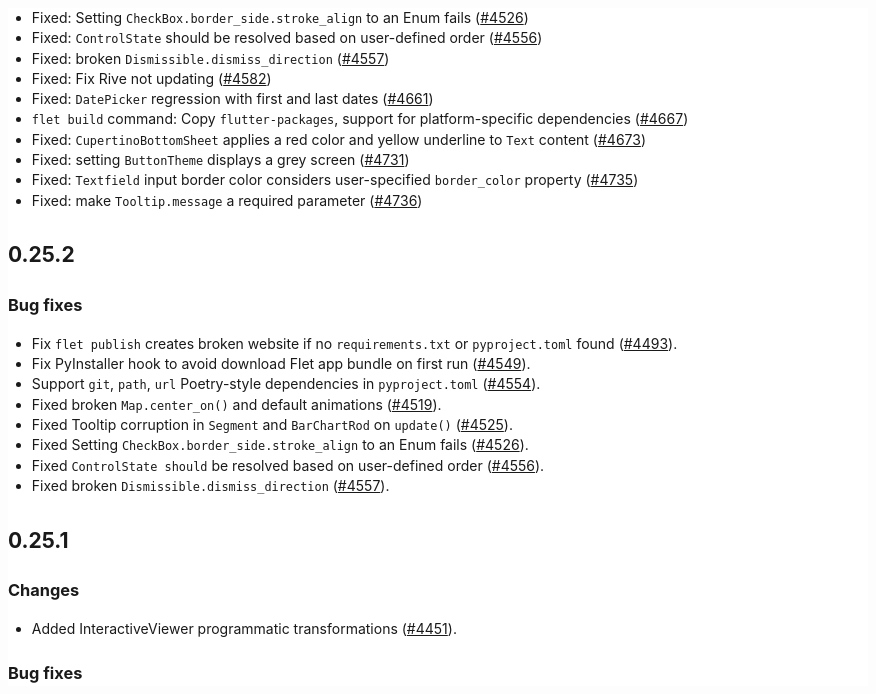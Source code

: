 * Fixed: Setting `CheckBox.border_side.stroke_align` to an Enum fails ([#4526](https://github.com/flet-dev/flet/pull/4526))
* Fixed: `ControlState` should be resolved based on user-defined order ([#4556](https://github.com/flet-dev/flet/pull/4556))
* Fixed: broken `Dismissible.dismiss_direction` ([#4557](https://github.com/flet-dev/flet/pull/4557))
* Fixed: Fix Rive not updating ([#4582](https://github.com/flet-dev/flet/pull/4582))
* Fixed: `DatePicker` regression with first and last dates ([#4661](https://github.com/flet-dev/flet/pull/4661))
* `flet build` command: Copy `flutter-packages`, support for platform-specific dependencies ([#4667](https://github.com/flet-dev/flet/pull/4667))
* Fixed: `CupertinoBottomSheet` applies a red color and yellow underline to `Text`  content ([#4673](https://github.com/flet-dev/flet/pull/4673))
* Fixed: setting `ButtonTheme` displays a grey screen ([#4731](https://github.com/flet-dev/flet/pull/4731))
* Fixed: `Textfield` input border color considers user-specified `border_color` property ([#4735](https://github.com/flet-dev/flet/pull/4735))
* Fixed: make `Tooltip.message` a required parameter ([#4736](https://github.com/flet-dev/flet/pull/4736))

## 0.25.2

### Bug fixes

* Fix `flet publish` creates broken website if no `requirements.txt` or `pyproject.toml` found ([#4493](https://github.com/flet-dev/flet/pull/4493)).
* Fix PyInstaller hook to avoid download Flet app bundle on first run ([#4549](https://github.com/flet-dev/flet/pull/4549)).
* Support `git`, `path`, `url` Poetry-style dependencies in `pyproject.toml` ([#4554](https://github.com/flet-dev/flet/pull/4554)).
* Fixed broken `Map.center_on()` and default animations ([#4519](https://github.com/flet-dev/flet/pull/4519)).
* Fixed Tooltip corruption in `Segment` and `BarChartRod` on `update()` ([#4525](https://github.com/flet-dev/flet/pull/4525)).
* Fixed Setting `CheckBox.border_side.stroke_align` to an Enum fails ([#4526](https://github.com/flet-dev/flet/pull/4526)).
* Fixed `ControlState should` be resolved based on user-defined order ([#4556](https://github.com/flet-dev/flet/pull/4556)).
* Fixed broken `Dismissible.dismiss_direction` ([#4557](https://github.com/flet-dev/flet/pull/4557)).

## 0.25.1

### Changes

* Added InteractiveViewer programmatic transformations ([#4451](https://github.com/flet-dev/flet/pull/4451)).

### Bug fixes
